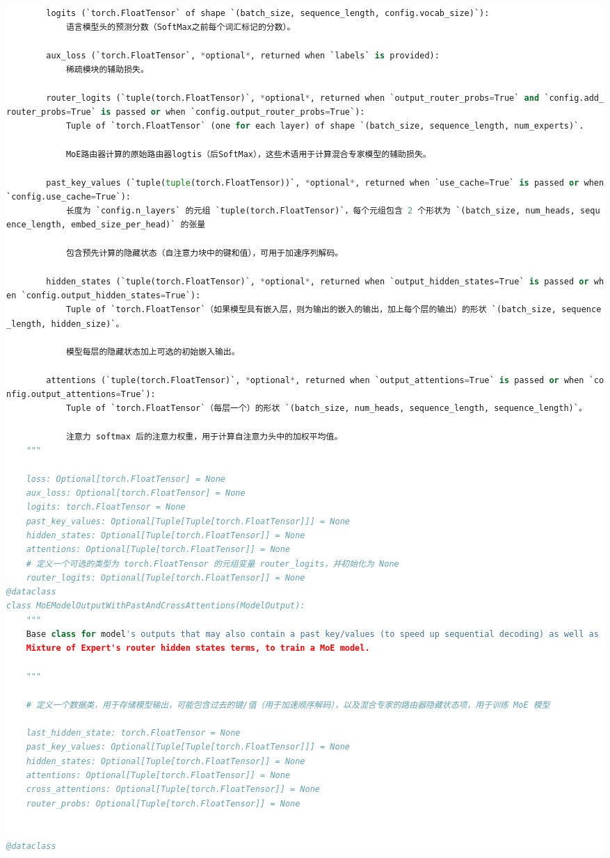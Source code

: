 ```py
        logits (`torch.FloatTensor` of shape `(batch_size, sequence_length, config.vocab_size)`):
            语言模型头的预测分数（SoftMax之前每个词汇标记的分数）。

        aux_loss (`torch.FloatTensor`, *optional*, returned when `labels` is provided):
            稀疏模块的辅助损失。

        router_logits (`tuple(torch.FloatTensor)`, *optional*, returned when `output_router_probs=True` and `config.add_router_probs=True` is passed or when `config.output_router_probs=True`):
            Tuple of `torch.FloatTensor` (one for each layer) of shape `(batch_size, sequence_length, num_experts)`.

            MoE路由器计算的原始路由器logtis（后SoftMax），这些术语用于计算混合专家模型的辅助损失。

        past_key_values (`tuple(tuple(torch.FloatTensor))`, *optional*, returned when `use_cache=True` is passed or when `config.use_cache=True`):
            长度为 `config.n_layers` 的元组 `tuple(torch.FloatTensor)`，每个元组包含 2 个形状为 `(batch_size, num_heads, sequence_length, embed_size_per_head)` 的张量

            包含预先计算的隐藏状态（自注意力块中的键和值），可用于加速序列解码。

        hidden_states (`tuple(torch.FloatTensor)`, *optional*, returned when `output_hidden_states=True` is passed or when `config.output_hidden_states=True`):
            Tuple of `torch.FloatTensor`（如果模型具有嵌入层，则为输出的嵌入的输出，加上每个层的输出）的形状 `(batch_size, sequence_length, hidden_size)`。

            模型每层的隐藏状态加上可选的初始嵌入输出。

        attentions (`tuple(torch.FloatTensor)`, *optional*, returned when `output_attentions=True` is passed or when `config.output_attentions=True`):
            Tuple of `torch.FloatTensor`（每层一个）的形状 `(batch_size, num_heads, sequence_length, sequence_length)`。

            注意力 softmax 后的注意力权重，用于计算自注意力头中的加权平均值。
    """

    loss: Optional[torch.FloatTensor] = None
    aux_loss: Optional[torch.FloatTensor] = None
    logits: torch.FloatTensor = None
    past_key_values: Optional[Tuple[Tuple[torch.FloatTensor]]] = None
    hidden_states: Optional[Tuple[torch.FloatTensor]] = None
    attentions: Optional[Tuple[torch.FloatTensor]] = None
    # 定义一个可选的类型为 torch.FloatTensor 的元组变量 router_logits，并初始化为 None
    router_logits: Optional[Tuple[torch.FloatTensor]] = None
@dataclass
class MoEModelOutputWithPastAndCrossAttentions(ModelOutput):
    """
    Base class for model's outputs that may also contain a past key/values (to speed up sequential decoding) as well as
    Mixture of Expert's router hidden states terms, to train a MoE model.

    """

    # 定义一个数据类，用于存储模型输出，可能包含过去的键/值（用于加速顺序解码），以及混合专家的路由器隐藏状态项，用于训练 MoE 模型

    last_hidden_state: torch.FloatTensor = None
    past_key_values: Optional[Tuple[Tuple[torch.FloatTensor]]] = None
    hidden_states: Optional[Tuple[torch.FloatTensor]] = None
    attentions: Optional[Tuple[torch.FloatTensor]] = None
    cross_attentions: Optional[Tuple[torch.FloatTensor]] = None
    router_probs: Optional[Tuple[torch.FloatTensor]] = None


@dataclass
```